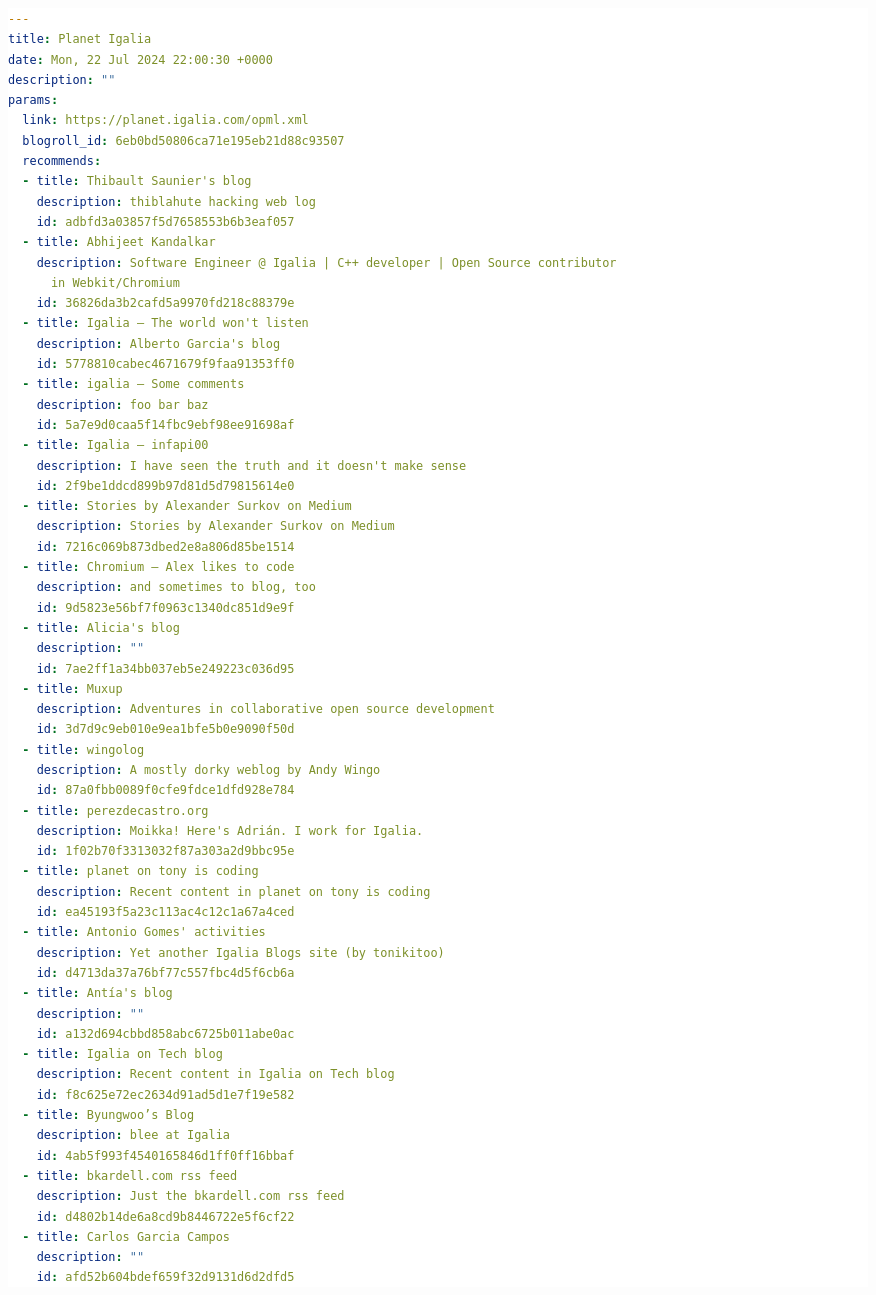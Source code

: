 ```yaml
---
title: Planet Igalia
date: Mon, 22 Jul 2024 22:00:30 +0000
description: ""
params:
  link: https://planet.igalia.com/opml.xml
  blogroll_id: 6eb0bd50806ca71e195eb21d88c93507
  recommends:
  - title: Thibault Saunier's blog
    description: thiblahute hacking web log
    id: adbfd3a03857f5d7658553b6b3eaf057
  - title: Abhijeet Kandalkar
    description: Software Engineer @ Igalia | C++ developer | Open Source contributor
      in Webkit/Chromium
    id: 36826da3b2cafd5a9970fd218c88379e
  - title: Igalia – The world won't listen
    description: Alberto Garcia's blog
    id: 5778810cabec4671679f9faa91353ff0
  - title: igalia – Some comments
    description: foo bar baz
    id: 5a7e9d0caa5f14fbc9ebf98ee91698af
  - title: Igalia – infapi00
    description: I have seen the truth and it doesn't make sense
    id: 2f9be1ddcd899b97d81d5d79815614e0
  - title: Stories by Alexander Surkov on Medium
    description: Stories by Alexander Surkov on Medium
    id: 7216c069b873dbed2e8a806d85be1514
  - title: Chromium – Alex likes to code
    description: and sometimes to blog, too
    id: 9d5823e56bf7f0963c1340dc851d9e9f
  - title: Alicia's blog
    description: ""
    id: 7ae2ff1a34bb037eb5e249223c036d95
  - title: Muxup
    description: Adventures in collaborative open source development
    id: 3d7d9c9eb010e9ea1bfe5b0e9090f50d
  - title: wingolog
    description: A mostly dorky weblog by Andy Wingo
    id: 87a0fbb0089f0cfe9fdce1dfd928e784
  - title: perezdecastro.org
    description: Moikka! Here's Adrián. I work for Igalia.
    id: 1f02b70f3313032f87a303a2d9bbc95e
  - title: planet on tony is coding
    description: Recent content in planet on tony is coding
    id: ea45193f5a23c113ac4c12c1a67a4ced
  - title: Antonio Gomes' activities
    description: Yet another Igalia Blogs site (by tonikitoo)
    id: d4713da37a76bf77c557fbc4d5f6cb6a
  - title: Antía's blog
    description: ""
    id: a132d694cbbd858abc6725b011abe0ac
  - title: Igalia on Tech blog
    description: Recent content in Igalia on Tech blog
    id: f8c625e72ec2634d91ad5d1e7f19e582
  - title: Byungwoo’s Blog
    description: blee at Igalia
    id: 4ab5f993f4540165846d1ff0ff16bbaf
  - title: bkardell.com rss feed
    description: Just the bkardell.com rss feed
    id: d4802b14de6a8cd9b8446722e5f6cf22
  - title: Carlos Garcia Campos
    description: ""
    id: afd52b604bdef659f32d9131d6d2dfd5
```